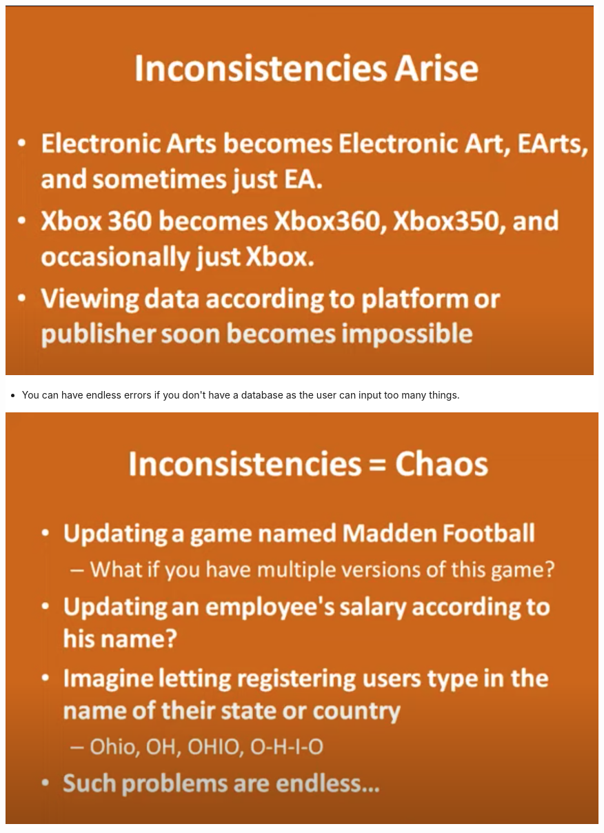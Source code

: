 ![SQL%20-%20TOP%20981b1e32c38f438c8542c75385dfaca5/Untitled.png](SQL%20-%20TOP%20981b1e32c38f438c8542c75385dfaca5/Untitled.png)

- You can have endless errors if you don't have a database as the user can input too many things.

![SQL%20-%20TOP%20981b1e32c38f438c8542c75385dfaca5/Untitled%201.png](SQL%20-%20TOP%20981b1e32c38f438c8542c75385dfaca5/Untitled%201.png)
